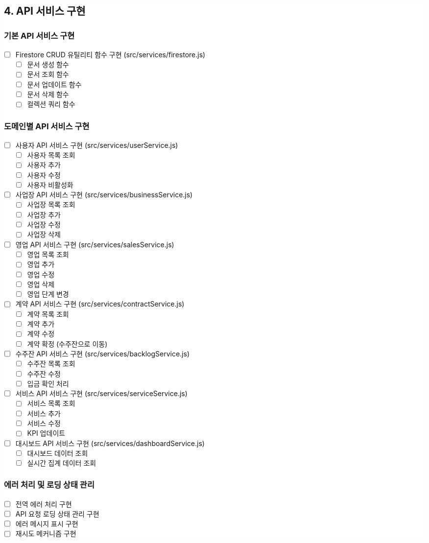 ## 4. API 서비스 구현

### 기본 API 서비스 구현
- [ ] Firestore CRUD 유틸리티 함수 구현 (src/services/firestore.js)
  - [ ] 문서 생성 함수
  - [ ] 문서 조회 함수
  - [ ] 문서 업데이트 함수
  - [ ] 문서 삭제 함수
  - [ ] 컬렉션 쿼리 함수

### 도메인별 API 서비스 구현
- [ ] 사용자 API 서비스 구현 (src/services/userService.js)
  - [ ] 사용자 목록 조회
  - [ ] 사용자 추가
  - [ ] 사용자 수정
  - [ ] 사용자 비활성화
- [ ] 사업장 API 서비스 구현 (src/services/businessService.js)
  - [ ] 사업장 목록 조회
  - [ ] 사업장 추가
  - [ ] 사업장 수정
  - [ ] 사업장 삭제
- [ ] 영업 API 서비스 구현 (src/services/salesService.js)
  - [ ] 영업 목록 조회
  - [ ] 영업 추가
  - [ ] 영업 수정
  - [ ] 영업 삭제
  - [ ] 영업 단계 변경
- [ ] 계약 API 서비스 구현 (src/services/contractService.js)
  - [ ] 계약 목록 조회
  - [ ] 계약 추가
  - [ ] 계약 수정
  - [ ] 계약 확정 (수주잔으로 이동)
- [ ] 수주잔 API 서비스 구현 (src/services/backlogService.js)
  - [ ] 수주잔 목록 조회
  - [ ] 수주잔 수정
  - [ ] 입금 확인 처리
- [ ] 서비스 API 서비스 구현 (src/services/serviceService.js)
  - [ ] 서비스 목록 조회
  - [ ] 서비스 추가
  - [ ] 서비스 수정
  - [ ] KPI 업데이트
- [ ] 대시보드 API 서비스 구현 (src/services/dashboardService.js)
  - [ ] 대시보드 데이터 조회
  - [ ] 실시간 집계 데이터 조회

### 에러 처리 및 로딩 상태 관리
- [ ] 전역 에러 처리 구현
- [ ] API 요청 로딩 상태 관리 구현
- [ ] 에러 메시지 표시 구현
- [ ] 재시도 메커니즘 구현
